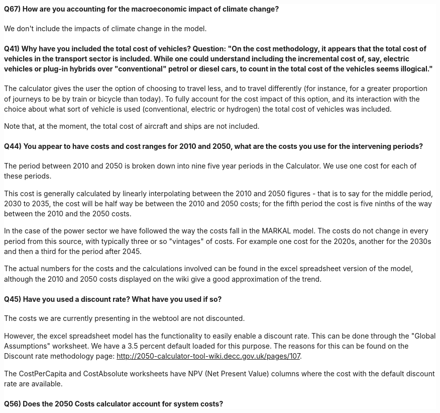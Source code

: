 #### Q67) How are you accounting for the macroeconomic impact of climate change?

We don't include the impacts of climate change in the model.

#### Q41) Why have you included the total cost of vehicles? Question: "On the cost methodology, it appears that the total cost of vehicles in the transport sector is included. While one could understand including the incremental cost of, say, electric vehicles or plug-in hybrids over "conventional" petrol or diesel cars, to count in the total cost of the vehicles seems illogical."

The calculator gives the user the option of choosing to travel less, and to travel differently (for instance, for a greater proportion of journeys to be by train or bicycle than today). To fully account for the cost impact of this option, and its interaction with the choice about what sort of vehicle is used (conventional, electric or hydrogen) the total cost of vehicles was included.



Note that, at the moment, the total cost of aircraft and ships are not included.

#### Q44) You appear to have costs and cost ranges for 2010 and 2050, what are the costs you use for the intervening periods?

The period between 2010 and 2050 is broken down into nine five year periods in the Calculator. We use one cost for each of these periods. 

This cost is generally calculated by linearly interpolating between the 2010 and 2050 figures - that is to say for the middle period, 2030 to 2035, the cost will be half way be between the 2010 and 2050 costs; for the fifth period the cost is five ninths of the way between the 2010 and the 2050 costs. 

In the case of the power sector we have followed the way the costs fall in the MARKAL model. The costs do not change in every period from this source, with typically three or so "vintages" of costs. For example one cost for the 2020s, another for the 2030s and then a third for the period after 2045. 

The actual numbers for the costs and the calculations involved can be found in the excel spreadsheet version of the model, although the 2010 and 2050 costs displayed on the wiki give a good approximation of the trend.

#### Q45) Have you used a discount rate? What have you used if so?

The costs we are currently presenting in the webtool are not discounted.

However, the excel spreadsheet model has the functionality to easily enable a discount rate. This can be done through the "Global Assumptions" worksheet. We have a 3.5 percent default loaded for this purpose. The reasons for this can be found on the Discount rate methodology page: http://2050-calculator-tool-wiki.decc.gov.uk/pages/107. 

The CostPerCapita and CostAbsolute worksheets have NPV (Net Present Value) columns where the cost with the default discount rate are available.

#### Q56) Does the 2050 Costs calculator account for system costs?
